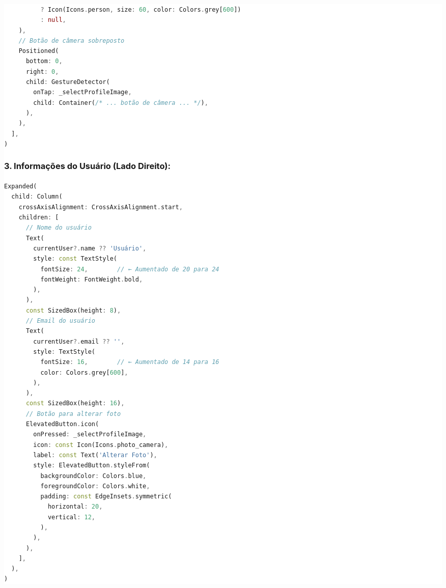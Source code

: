 ```dart
          ? Icon(Icons.person, size: 60, color: Colors.grey[600])
          : null,
    ),
    // Botão de câmera sobreposto
    Positioned(
      bottom: 0,
      right: 0,
      child: GestureDetector(
        onTap: _selectProfileImage,
        child: Container(/* ... botão de câmera ... */),
      ),
    ),
  ],
)
```

### **3. Informações do Usuário (Lado Direito):**
```dart
Expanded(
  child: Column(
    crossAxisAlignment: CrossAxisAlignment.start,
    children: [
      // Nome do usuário
      Text(
        currentUser?.name ?? 'Usuário',
        style: const TextStyle(
          fontSize: 24,        // ← Aumentado de 20 para 24
          fontWeight: FontWeight.bold,
        ),
      ),
      const SizedBox(height: 8),
      // Email do usuário
      Text(
        currentUser?.email ?? '',
        style: TextStyle(
          fontSize: 16,        // ← Aumentado de 14 para 16
          color: Colors.grey[600],
        ),
      ),
      const SizedBox(height: 16),
      // Botão para alterar foto
      ElevatedButton.icon(
        onPressed: _selectProfileImage,
        icon: const Icon(Icons.photo_camera),
        label: const Text('Alterar Foto'),
        style: ElevatedButton.styleFrom(
          backgroundColor: Colors.blue,
          foregroundColor: Colors.white,
          padding: const EdgeInsets.symmetric(
            horizontal: 20,
            vertical: 12,
          ),
        ),
      ),
    ],
  ),
)
```

